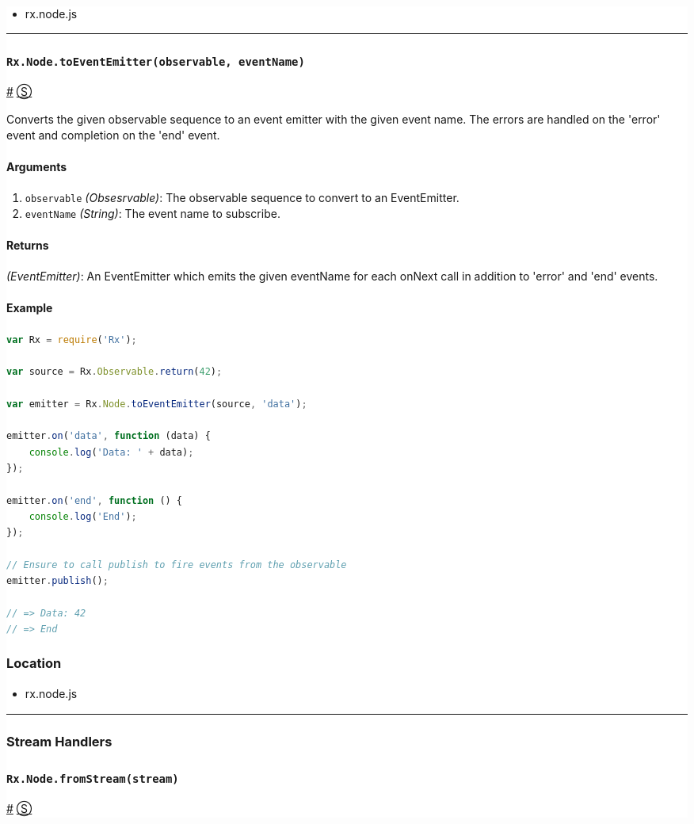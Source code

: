 - rx.node.js

* * *

### <a id="rxnodetoeventemitterobservable-eventname"></a>`Rx.Node.toEventEmitter(observable, eventName)`
<a href="#rxnodetoeventemitterobservable-eventname">#</a> [&#x24C8;](https://github.com/Reactive-Extensions/RxJS/blob/master/rx.node.js#L66-L84 "View in source") 

Converts the given observable sequence to an event emitter with the given event name. 
The errors are handled on the 'error' event and completion on the 'end' event.

#### Arguments
1. `observable` *(Obsesrvable)*: The observable sequence to convert to an EventEmitter.
2. `eventName` *(String)*: The event name to subscribe.

#### Returns
*(EventEmitter)*: An EventEmitter which emits the given eventName for each onNext call in addition to 'error' and 'end' events.

#### Example
```js
var Rx = require('Rx');

var source = Rx.Observable.return(42);

var emitter = Rx.Node.toEventEmitter(source, 'data');

emitter.on('data', function (data) {
    console.log('Data: ' + data); 
});

emitter.on('end', function () {
    console.log('End');
});

// Ensure to call publish to fire events from the observable
emitter.publish();

// => Data: 42
// => End
```

### Location

- rx.node.js

* * *

### Stream Handlers ###

### <a id="rxnodefromstreamstream"></a>`Rx.Node.fromStream(stream)`
<a href="#rxnodefromstreamstream">#</a> [&#x24C8;](https://github.com/Reactive-Extensions/RxJS/blob/master/rx.node.js#L91-L115 "View in source") 
